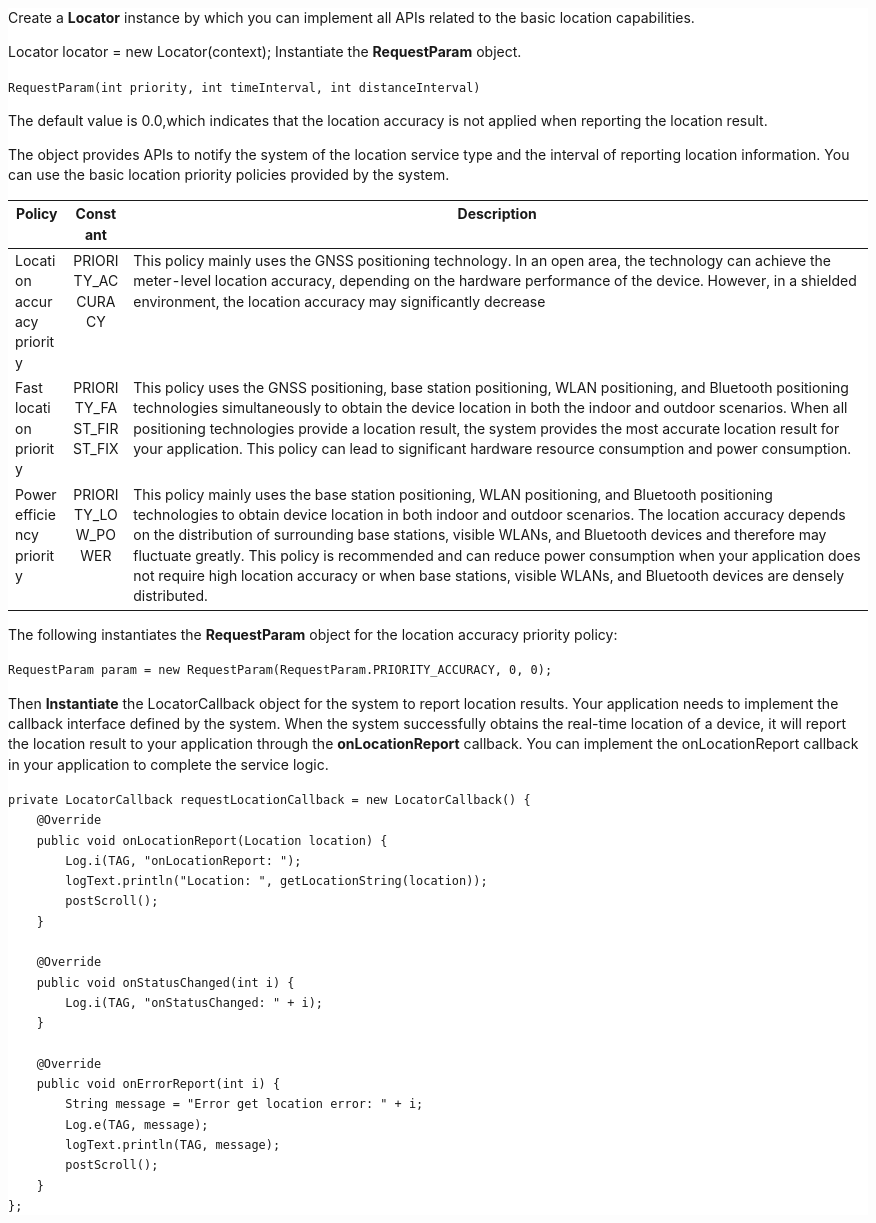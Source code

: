 Create a **Locator** instance by which you can implement all APIs related to the basic location capabilities.

Locator locator = new Locator(context);
Instantiate the **RequestParam** object. 
```
RequestParam(int priority, int timeInterval, int distanceInterval)
```

The default value is 0.0,which indicates that the location accuracy is not applied when reporting the location result.

The object provides APIs to notify the system of the location service type and the interval of reporting location information. You can use the basic location priority policies provided by the system.

| Policy  | Constant | Description |
| ------------- |:-------------:|------------- |
|Location accuracy priority	| PRIORITY_ACCURACY	| This policy mainly uses the GNSS positioning technology. In an open area, the technology can achieve the meter-level location accuracy, depending on the hardware performance of the device. However, in a shielded environment, the location accuracy may significantly decrease |
|Fast location priority	 | PRIORITY_FAST_FIRST_FIX	| This policy uses the GNSS positioning, base station positioning, WLAN positioning, and Bluetooth positioning technologies simultaneously to obtain the device location in both the indoor and outdoor scenarios. When all positioning technologies provide a location result, the system provides the most accurate location result for your application. This policy can lead to significant hardware resource consumption and power consumption.|
| Power efficiency priority	| PRIORITY_LOW_POWER	| This policy mainly uses the base station positioning, WLAN positioning, and Bluetooth positioning technologies to obtain device location in both indoor and outdoor scenarios. The location accuracy depends on the distribution of surrounding base stations, visible WLANs, and Bluetooth devices and therefore may fluctuate greatly. This policy is recommended and can reduce power consumption when your application does not require high location accuracy or when base stations, visible WLANs, and Bluetooth devices are densely distributed.|

The following instantiates the **RequestParam** object for the location accuracy priority policy:
```
RequestParam param = new RequestParam(RequestParam.PRIORITY_ACCURACY, 0, 0);
```

Then **Instantiate** the LocatorCallback object for the system to report location results.
Your application needs to implement the callback interface defined by the system. When the system successfully obtains the real-time location of a device, it will report the location result to your application through the **onLocationReport** callback. You can implement the onLocationReport callback in your application to complete the service logic.
```
private LocatorCallback requestLocationCallback = new LocatorCallback() {
    @Override
    public void onLocationReport(Location location) {
        Log.i(TAG, "onLocationReport: ");
        logText.println("Location: ", getLocationString(location));
        postScroll();
    }
 
    @Override
    public void onStatusChanged(int i) {
        Log.i(TAG, "onStatusChanged: " + i);
    }
 
    @Override
    public void onErrorReport(int i) {
        String message = "Error get location error: " + i;
        Log.e(TAG, message);
        logText.println(TAG, message);
        postScroll();
    }
};
```
